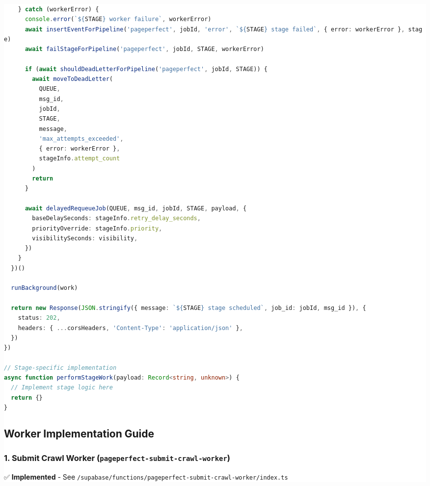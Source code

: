 ```typescript
    } catch (workerError) {
      console.error(`${STAGE} worker failure`, workerError)
      await insertEventForPipeline('pageperfect', jobId, 'error', `${STAGE} stage failed`, { error: workerError }, stage)
      await failStageForPipeline('pageperfect', jobId, STAGE, workerError)

      if (await shouldDeadLetterForPipeline('pageperfect', jobId, STAGE)) {
        await moveToDeadLetter(
          QUEUE,
          msg_id,
          jobId,
          STAGE,
          message,
          'max_attempts_exceeded',
          { error: workerError },
          stageInfo.attempt_count
        )
        return
      }

      await delayedRequeueJob(QUEUE, msg_id, jobId, STAGE, payload, {
        baseDelaySeconds: stageInfo.retry_delay_seconds,
        priorityOverride: stageInfo.priority,
        visibilitySeconds: visibility,
      })
    }
  })()

  runBackground(work)

  return new Response(JSON.stringify({ message: `${STAGE} stage scheduled`, job_id: jobId, msg_id }), {
    status: 202,
    headers: { ...corsHeaders, 'Content-Type': 'application/json' },
  })
})

// Stage-specific implementation
async function performStageWork(payload: Record<string, unknown>) {
  // Implement stage logic here
  return {}
}
```

## Worker Implementation Guide

### 1. Submit Crawl Worker (`pageperfect-submit-crawl-worker`)
✅ **Implemented** - See `/supabase/functions/pageperfect-submit-crawl-worker/index.ts`
